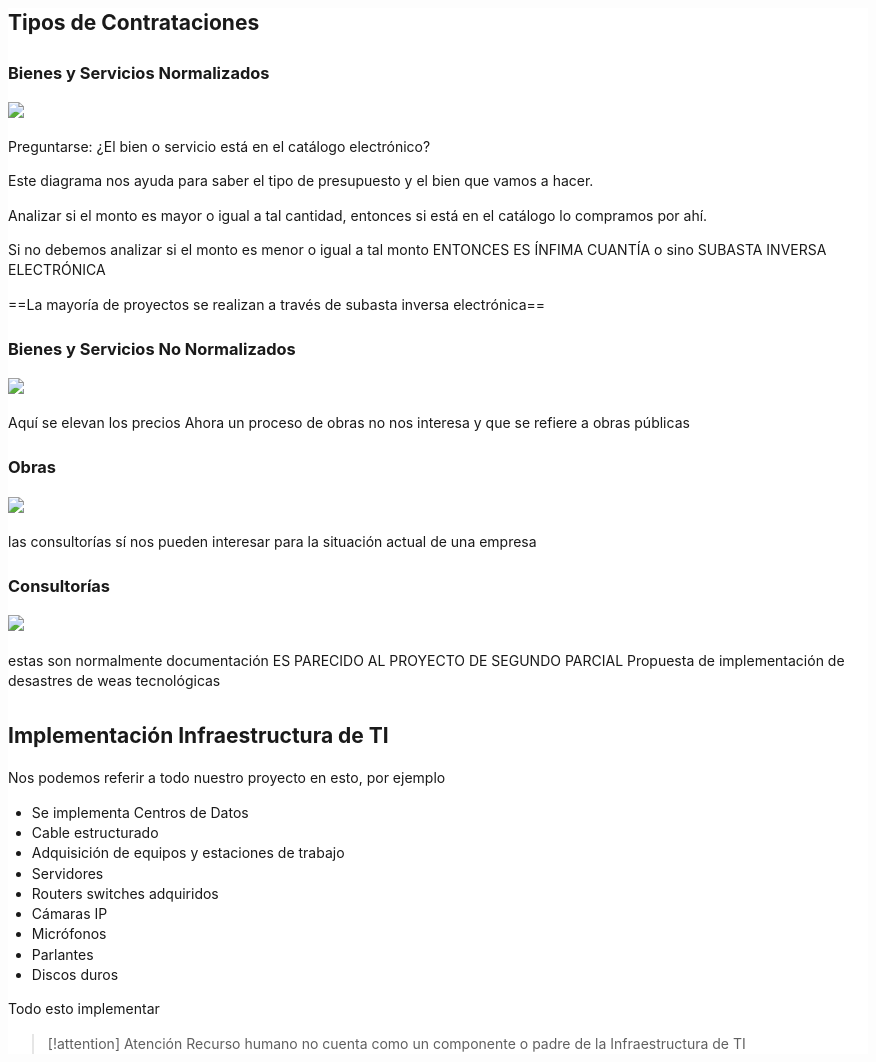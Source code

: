 ## Tipos de Contrataciones
### Bienes y Servicios Normalizados
![](https://i.imgur.com/RsoLyyh.png)

Preguntarse:
¿El bien o servicio está en el catálogo electrónico?

Este diagrama nos ayuda para saber el tipo de presupuesto y el bien que vamos a hacer.

Analizar si el monto es mayor o igual a tal cantidad, entonces si está en el catálogo lo compramos por ahí.

Si no debemos analizar si el monto es menor o igual a tal monto ENTONCES ES ÍNFIMA CUANTÍA o sino SUBASTA INVERSA ELECTRÓNICA

==La mayoría de proyectos se realizan a través de subasta inversa electrónica==

### Bienes y Servicios No Normalizados
![](https://i.imgur.com/vvjCrcL.png)

Aquí se elevan los precios
Ahora un proceso de obras no nos interesa y que se refiere a obras públicas

### Obras
![](https://i.imgur.com/v6bpNYc.png)

las consultorías sí nos pueden interesar para la situación actual de una empresa

### Consultorías
![](https://i.imgur.com/XdHBtr5.png)

estas son normalmente documentación ES PARECIDO AL PROYECTO DE SEGUNDO PARCIAL 
Propuesta de implementación de desastres de weas tecnológicas

## Implementación Infraestructura de TI
Nos podemos referir a todo nuestro proyecto en esto, por ejemplo

- Se implementa Centros de Datos
- Cable estructurado
- Adquisición de equipos y estaciones de trabajo
- Servidores
- Routers switches adquiridos
- Cámaras IP
- Micrófonos
- Parlantes
- Discos duros

Todo esto implementar

> [!attention] Atención
> Recurso humano no cuenta como un componente o padre de la Infraestructura de TI 
